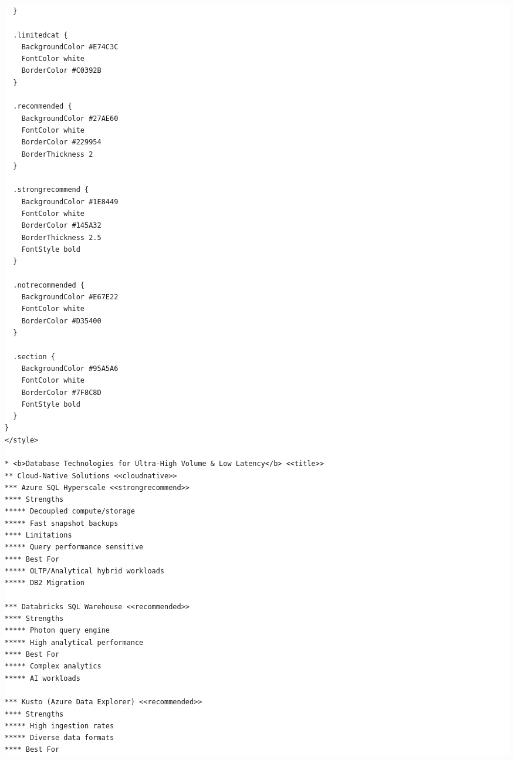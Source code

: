 ```puml
  }

  .limitedcat {
    BackgroundColor #E74C3C
    FontColor white
    BorderColor #C0392B
  }

  .recommended {
    BackgroundColor #27AE60
    FontColor white
    BorderColor #229954
    BorderThickness 2
  }

  .strongrecommend {
    BackgroundColor #1E8449
    FontColor white
    BorderColor #145A32
    BorderThickness 2.5
    FontStyle bold
  }

  .notrecommended {
    BackgroundColor #E67E22
    FontColor white
    BorderColor #D35400
  }

  .section {
    BackgroundColor #95A5A6
    FontColor white
    BorderColor #7F8C8D
    FontStyle bold
  }
}
</style>

* <b>Database Technologies for Ultra-High Volume & Low Latency</b> <<title>>
** Cloud-Native Solutions <<cloudnative>>
*** Azure SQL Hyperscale <<strongrecommend>>
**** Strengths
***** Decoupled compute/storage
***** Fast snapshot backups
**** Limitations
***** Query performance sensitive
**** Best For
***** OLTP/Analytical hybrid workloads
***** DB2 Migration

*** Databricks SQL Warehouse <<recommended>>
**** Strengths
***** Photon query engine
***** High analytical performance
**** Best For
***** Complex analytics
***** AI workloads

*** Kusto (Azure Data Explorer) <<recommended>>
**** Strengths
***** High ingestion rates
***** Diverse data formats
**** Best For
```